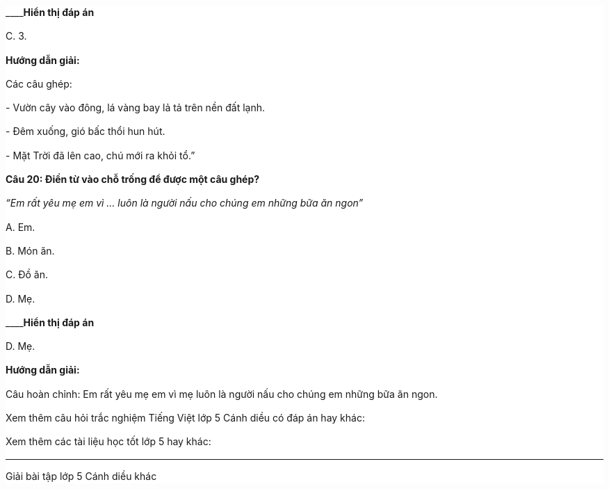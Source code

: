 ____**Hiển thị đáp án**

C. 3.

**Hướng dẫn giải:**

Các câu ghép: 

\- Vườn cây vào đông, lá vàng bay lả tả trên nền đất lạnh. 

\- Đêm xuống, gió bấc thổi hun hút. 

\- Mặt Trời đã lên cao, chú mới ra khỏi tổ.”

**Câu 20: Điền từ vào chỗ trống để được một câu ghép?**

_“Em rất yêu mẹ em vì … luôn là người nấu cho chúng em những bữa ăn ngon”_

A. Em.

B. Món ăn.

C. Đồ ăn.

D. Mẹ.

____**Hiển thị đáp án**

D. Mẹ.

**Hướng dẫn giải:**

Câu hoàn chỉnh: Em rất yêu mẹ em vì mẹ luôn là người nấu cho chúng em những bữa ăn ngon.

Xem thêm câu hỏi trắc nghiệm Tiếng Việt lớp 5 Cánh diều có đáp án hay khác:

Xem thêm các tài liệu học tốt lớp 5 hay khác:

* * *

Giải bài tập lớp 5 Cánh diều khác
